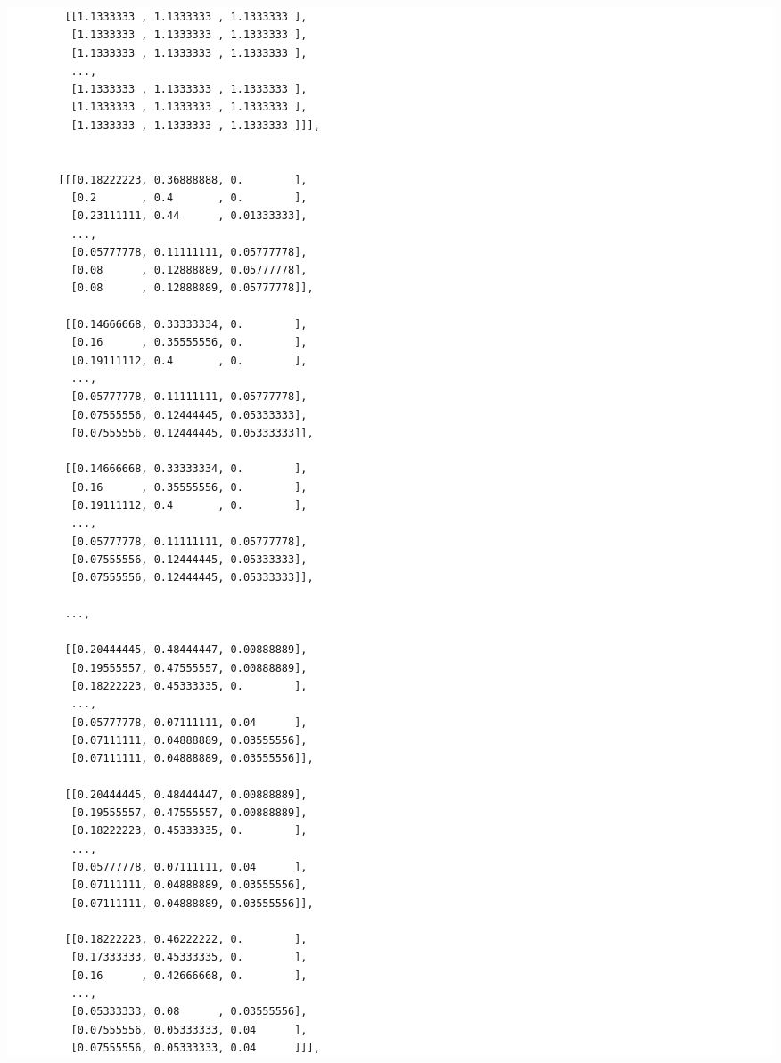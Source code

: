              [[1.1333333 , 1.1333333 , 1.1333333 ],
              [1.1333333 , 1.1333333 , 1.1333333 ],
              [1.1333333 , 1.1333333 , 1.1333333 ],
              ...,
              [1.1333333 , 1.1333333 , 1.1333333 ],
              [1.1333333 , 1.1333333 , 1.1333333 ],
              [1.1333333 , 1.1333333 , 1.1333333 ]]],
     
     
            [[[0.18222223, 0.36888888, 0.        ],
              [0.2       , 0.4       , 0.        ],
              [0.23111111, 0.44      , 0.01333333],
              ...,
              [0.05777778, 0.11111111, 0.05777778],
              [0.08      , 0.12888889, 0.05777778],
              [0.08      , 0.12888889, 0.05777778]],
     
             [[0.14666668, 0.33333334, 0.        ],
              [0.16      , 0.35555556, 0.        ],
              [0.19111112, 0.4       , 0.        ],
              ...,
              [0.05777778, 0.11111111, 0.05777778],
              [0.07555556, 0.12444445, 0.05333333],
              [0.07555556, 0.12444445, 0.05333333]],
     
             [[0.14666668, 0.33333334, 0.        ],
              [0.16      , 0.35555556, 0.        ],
              [0.19111112, 0.4       , 0.        ],
              ...,
              [0.05777778, 0.11111111, 0.05777778],
              [0.07555556, 0.12444445, 0.05333333],
              [0.07555556, 0.12444445, 0.05333333]],
     
             ...,
     
             [[0.20444445, 0.48444447, 0.00888889],
              [0.19555557, 0.47555557, 0.00888889],
              [0.18222223, 0.45333335, 0.        ],
              ...,
              [0.05777778, 0.07111111, 0.04      ],
              [0.07111111, 0.04888889, 0.03555556],
              [0.07111111, 0.04888889, 0.03555556]],
     
             [[0.20444445, 0.48444447, 0.00888889],
              [0.19555557, 0.47555557, 0.00888889],
              [0.18222223, 0.45333335, 0.        ],
              ...,
              [0.05777778, 0.07111111, 0.04      ],
              [0.07111111, 0.04888889, 0.03555556],
              [0.07111111, 0.04888889, 0.03555556]],
     
             [[0.18222223, 0.46222222, 0.        ],
              [0.17333333, 0.45333335, 0.        ],
              [0.16      , 0.42666668, 0.        ],
              ...,
              [0.05333333, 0.08      , 0.03555556],
              [0.07555556, 0.05333333, 0.04      ],
              [0.07555556, 0.05333333, 0.04      ]]],
     